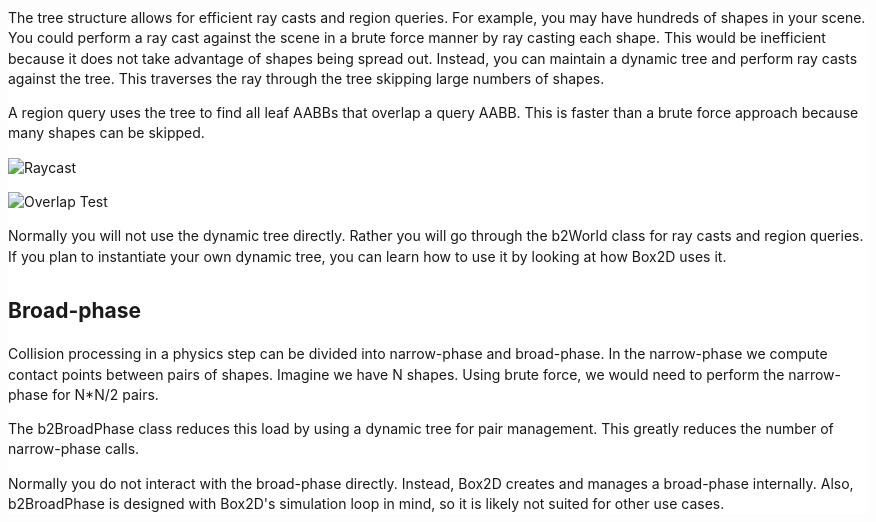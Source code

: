 The tree structure allows for efficient ray casts and region queries.
For example, you may have hundreds of shapes in your scene. You could
perform a ray cast against the scene in a brute force manner by ray
casting each shape. This would be inefficient because it does not take
advantage of shapes being spread out. Instead, you can maintain a
dynamic tree and perform ray casts against the tree. This traverses the
ray through the tree skipping large numbers of shapes.

A region query uses the tree to find all leaf AABBs that overlap a query
AABB. This is faster than a brute force approach because many shapes can
be skipped.

![Raycast](images/raycast.svg)

![Overlap Test](images/overlap_test.svg)

Normally you will not use the dynamic tree directly. Rather you will go
through the b2World class for ray casts and region queries. If you plan
to instantiate your own dynamic tree, you can learn how to use it by
looking at how Box2D uses it.

## Broad-phase
Collision processing in a physics step can be divided into narrow-phase
and broad-phase. In the narrow-phase we compute contact points between
pairs of shapes. Imagine we have N shapes. Using brute force, we would
need to perform the narrow-phase for N*N/2 pairs.

The b2BroadPhase class reduces this load by using a dynamic tree for
pair management. This greatly reduces the number of narrow-phase calls.

Normally you do not interact with the broad-phase directly. Instead,
Box2D creates and manages a broad-phase internally. Also, b2BroadPhase
is designed with Box2D's simulation loop in mind, so it is likely not
suited for other use cases.
